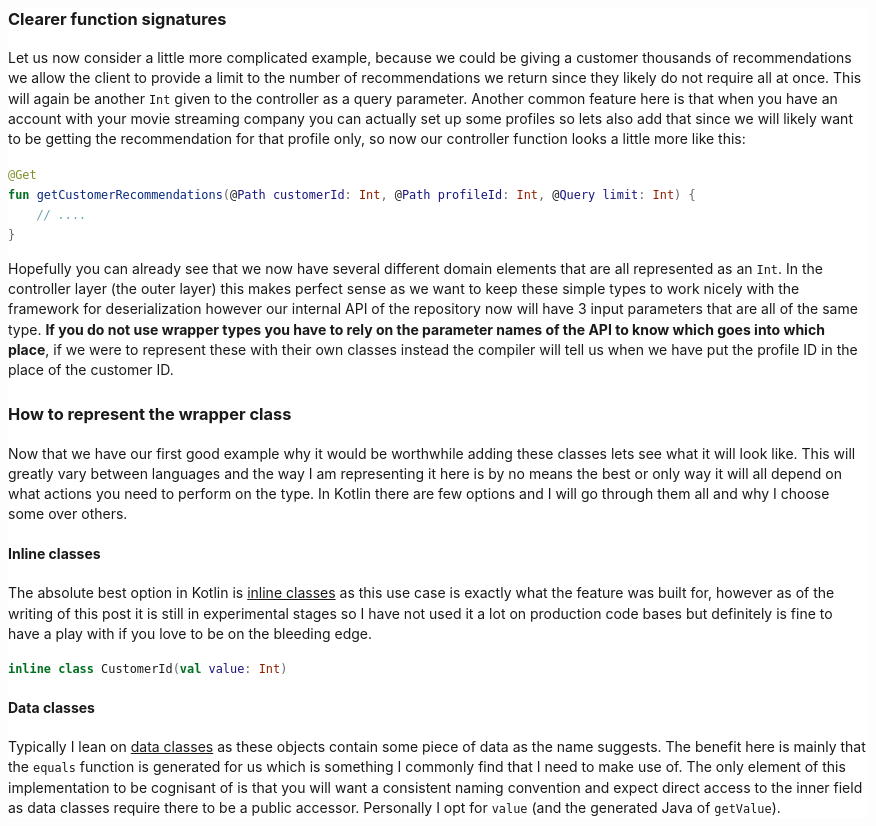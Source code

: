 ### Clearer function signatures

Let us now consider a little more complicated example, because we could be giving a customer
thousands of recommendations we allow the client to provide a limit to the number of recommendations
we return since they likely do not require all at once. This will again be another `Int` given to
the controller as a query parameter. Another common feature here is that when you have an account
with your movie streaming company you can actually set up some profiles so lets also add that since
we will likely want to be getting the recommendation for that profile only, so now our controller
function looks a little more like this:

```kotlin
@Get
fun getCustomerRecommendations(@Path customerId: Int, @Path profileId: Int, @Query limit: Int) {
    // ....
}
```

Hopefully you can already see that we now have several different domain elements that are all
represented as an `Int`. In the controller layer (the outer layer) this makes perfect sense as we
want to keep these simple types to work nicely with the framework for deserialization however our
internal API of the repository now will have 3 input parameters that are all of the same type. **If
you do not use wrapper types you have to rely on the parameter names of the API to know which goes
into which place**, if we were to represent these with their own classes instead the compiler will
tell us when we have put the profile ID in the place of the customer ID.

### How to represent the wrapper class

Now that we have our first good example why it would be worthwhile adding these classes lets see
what it will look like. This will greatly vary between languages and the way I am representing it
here is by no means the best or only way it will all depend on what actions you need to perform on
the type. In Kotlin there are few options and I will go through them all and why I choose some over
others.

#### Inline classes

The absolute best option in Kotlin is [inline
classes](https://kotlinlang.org/docs/reference/inline-classes.html) as this use case is exactly what
the feature was built for, however as of the writing of this post it is still in experimental stages
so I have not used it a lot on production code bases but definitely is fine to have a play with if
you love to be on the bleeding edge.

```kotlin
inline class CustomerId(val value: Int)
```

#### Data classes

Typically I lean on [data classes](https://kotlinlang.org/docs/reference/data-classes.html) as these
objects contain some piece of data as the name suggests. The benefit here is mainly that the
`equals` function is generated for us which is something I commonly find that I need to make use of.
The only element of this implementation to be cognisant of is that you will want a consistent naming
convention and expect direct access to the inner field as data classes require there to be a public
accessor. Personally I opt for `value` (and the generated Java of `getValue`).
